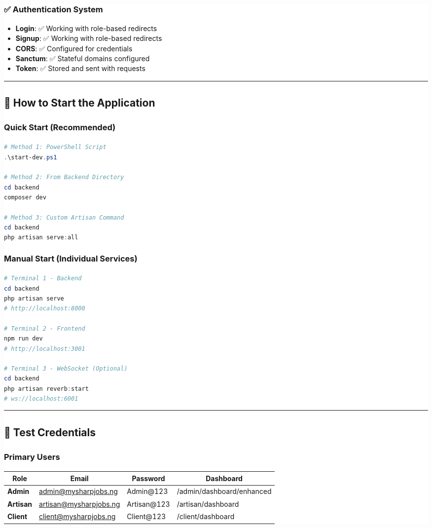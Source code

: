 ### ✅ Authentication System
- **Login**: ✅ Working with role-based redirects
- **Signup**: ✅ Working with role-based redirects
- **CORS**: ✅ Configured for credentials
- **Sanctum**: ✅ Stateful domains configured
- **Token**: ✅ Stored and sent with requests

---

## 🎯 How to Start the Application

### Quick Start (Recommended)

```powershell
# Method 1: PowerShell Script
.\start-dev.ps1

# Method 2: From Backend Directory
cd backend
composer dev

# Method 3: Custom Artisan Command
cd backend
php artisan serve:all
```

### Manual Start (Individual Services)

```powershell
# Terminal 1 - Backend
cd backend
php artisan serve
# http://localhost:8000

# Terminal 2 - Frontend
npm run dev
# http://localhost:3001

# Terminal 3 - WebSocket (Optional)
cd backend
php artisan reverb:start
# ws://localhost:6001
```

---

## 🔐 Test Credentials

### Primary Users

| Role | Email | Password | Dashboard |
|------|-------|----------|-----------|
| **Admin** | admin@mysharpjobs.ng | Admin@123 | /admin/dashboard/enhanced |
| **Artisan** | artisan@mysharpjobs.ng | Artisan@123 | /artisan/dashboard |
| **Client** | client@mysharpjobs.ng | Client@123 | /client/dashboard |
